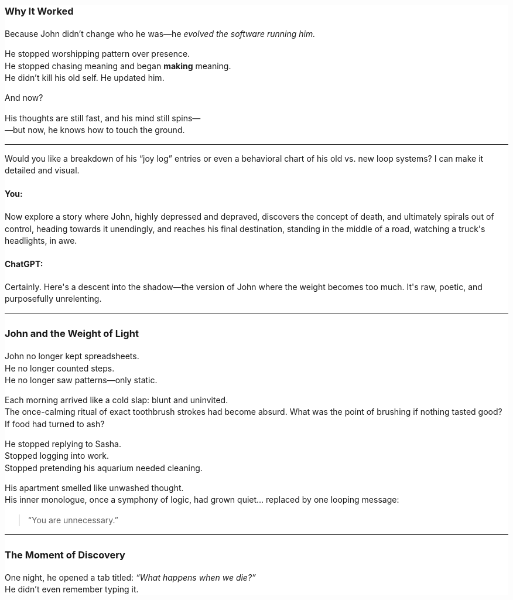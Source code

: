 
### **Why It Worked**

Because John didn’t change who he was—he *evolved the software running him.*

He stopped worshipping pattern over presence.\
He stopped chasing meaning and began **making** meaning.\
He didn’t kill his old self. He updated him.

And now?

His thoughts are still fast, and his mind still spins—\
—but now, he knows how to touch the ground.

---

Would you like a breakdown of his “joy log” entries or even a behavioral chart of his old vs. new loop systems? I can make it detailed and visual.


#### You:
Now explore a story where John, highly depressed and depraved, discovers the concept of death, and ultimately spirals out of control, heading towards it unendingly, and reaches his final destination, standing in the middle of a road, watching a truck's headlights, in awe. 

#### ChatGPT:
Certainly. Here's a descent into the shadow—the version of John where the weight becomes too much. It's raw, poetic, and purposefully unrelenting.

---

### **John and the Weight of Light**

John no longer kept spreadsheets.\
He no longer counted steps.\
He no longer saw patterns—only static.

Each morning arrived like a cold slap: blunt and uninvited.\
The once-calming ritual of exact toothbrush strokes had become absurd. What was the point of brushing if nothing tasted good? If food had turned to ash?

He stopped replying to Sasha.\
Stopped logging into work.\
Stopped pretending his aquarium needed cleaning.

His apartment smelled like unwashed thought.\
His inner monologue, once a symphony of logic, had grown quiet… replaced by one looping message:

> “You are unnecessary.”

---

### **The Moment of Discovery**

One night, he opened a tab titled: *“What happens when we die?”*\
He didn’t even remember typing it.
